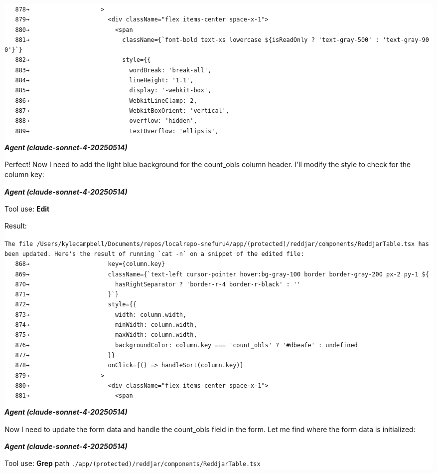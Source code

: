 ```
   878→                    >
   879→                      <div className="flex items-center space-x-1">
   880→                        <span 
   881→                          className={`font-bold text-xs lowercase ${isReadOnly ? 'text-gray-500' : 'text-gray-900'}`}
   882→                          style={{
   883→                            wordBreak: 'break-all',
   884→                            lineHeight: '1.1',
   885→                            display: '-webkit-box',
   886→                            WebkitLineClamp: 2,
   887→                            WebkitBoxOrient: 'vertical',
   888→                            overflow: 'hidden',
   889→                            textOverflow: 'ellipsis',
```

_**Agent (claude-sonnet-4-20250514)**_

Perfect! Now I need to add the light blue background for the count_obls column header. I'll modify the style to check for the column key:

_**Agent (claude-sonnet-4-20250514)**_

Tool use: **Edit**

Result:

```
The file /Users/kylecampbell/Documents/repos/localrepo-snefuru4/app/(protected)/reddjar/components/ReddjarTable.tsx has been updated. Here's the result of running `cat -n` on a snippet of the edited file:
   868→                      key={column.key}
   869→                      className={`text-left cursor-pointer hover:bg-gray-100 border border-gray-200 px-2 py-1 ${
   870→                        hasRightSeparator ? 'border-r-4 border-r-black' : ''
   871→                      }`}
   872→                      style={{ 
   873→                        width: column.width,
   874→                        minWidth: column.width,
   875→                        maxWidth: column.width,
   876→                        backgroundColor: column.key === 'count_obls' ? '#dbeafe' : undefined
   877→                      }}
   878→                      onClick={() => handleSort(column.key)}
   879→                    >
   880→                      <div className="flex items-center space-x-1">
   881→                        <span
```

_**Agent (claude-sonnet-4-20250514)**_

Now I need to update the form data and handle the count_obls field in the form. Let me find where the form data is initialized:

_**Agent (claude-sonnet-4-20250514)**_

Tool use: **Grep** path `./app/(protected)/reddjar/components/ReddjarTable.tsx`
